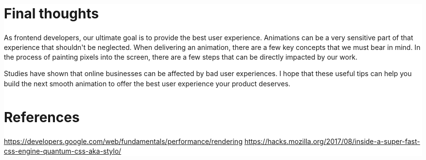 # Final thoughts
As frontend developers, our ultimate goal is to provide the best user experience. Animations can be a very sensitive part of that experience that shouldn't be neglected. When delivering an animation, there are a few key concepts that we must bear in mind. In the process of painting pixels into the screen, there are a few steps that can be directly impacted by our work.

Studies have shown that online businesses can be affected by bad user experiences. I hope that these useful tips can help you build the next smooth animation to offer the best user experience your product deserves.

# References
https://developers.google.com/web/fundamentals/performance/rendering
https://hacks.mozilla.org/2017/08/inside-a-super-fast-css-engine-quantum-css-aka-stylo/